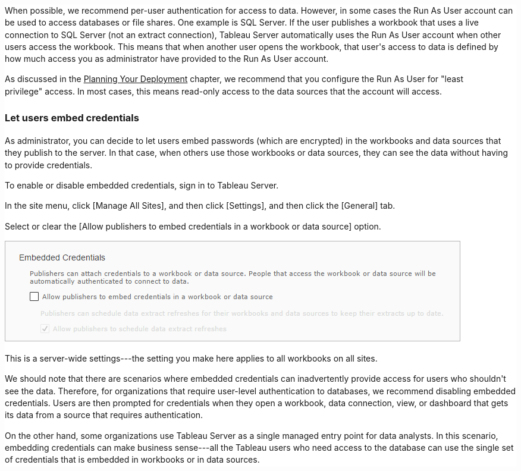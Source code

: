 When possible, we recommend per-user authentication for access to data.
However, in some cases the Run As User account can be used to access
databases or file shares. One example is SQL Server. If the user
publishes a workbook that uses a live connection to SQL Server (not an
extract connection), Tableau Server automatically uses the Run As User
account when other users access the workbook. This means that when
another user opens the workbook, that user\'s access to data is defined
by how much access you as administrator have provided to the Run As User
account.

As discussed in the [Planning Your
Deployment](https://help.tableau.com/current/guides/everybody-install/en-us/everybody_admin_planning.htm) chapter, we recommend that you configure the Run As User for
\"least privilege\" access. In most cases, this means read-only access
to the data sources that the account will access.


### Let users embed credentials

As administrator, you can decide to let users embed passwords (which are
encrypted) in the workbooks and data sources that they publish to the
server. In that case, when others use those workbooks or data sources,
they can see the data without having to provide credentials.

To enable or disable embedded credentials, sign in to Tableau Server.

In the site menu, click [Manage All Sites], and then click
[Settings], and then click the [General] tab.

Select or clear the [Allow publishers to embed credentials in a workbook
or data source] option.

![](./images/everybody_admin_data_embedded_creds.png)

This is a server-wide settings---the setting you make here applies to
all workbooks on all sites.

We should note that there are scenarios where embedded credentials can
inadvertently provide access for users who shouldn\'t see the data.
Therefore, for organizations that require user-level authentication to
databases, we recommend disabling embedded credentials. Users are then
prompted for credentials when they open a workbook, data connection,
view, or dashboard that gets its data from a source that requires
authentication.

On the other hand, some organizations use Tableau Server as a single
managed entry point for data analysts. In this scenario, embedding
credentials can make business sense---all the Tableau users who need
access to the database can use the single set of credentials that is
embedded in workbooks or in data sources.
